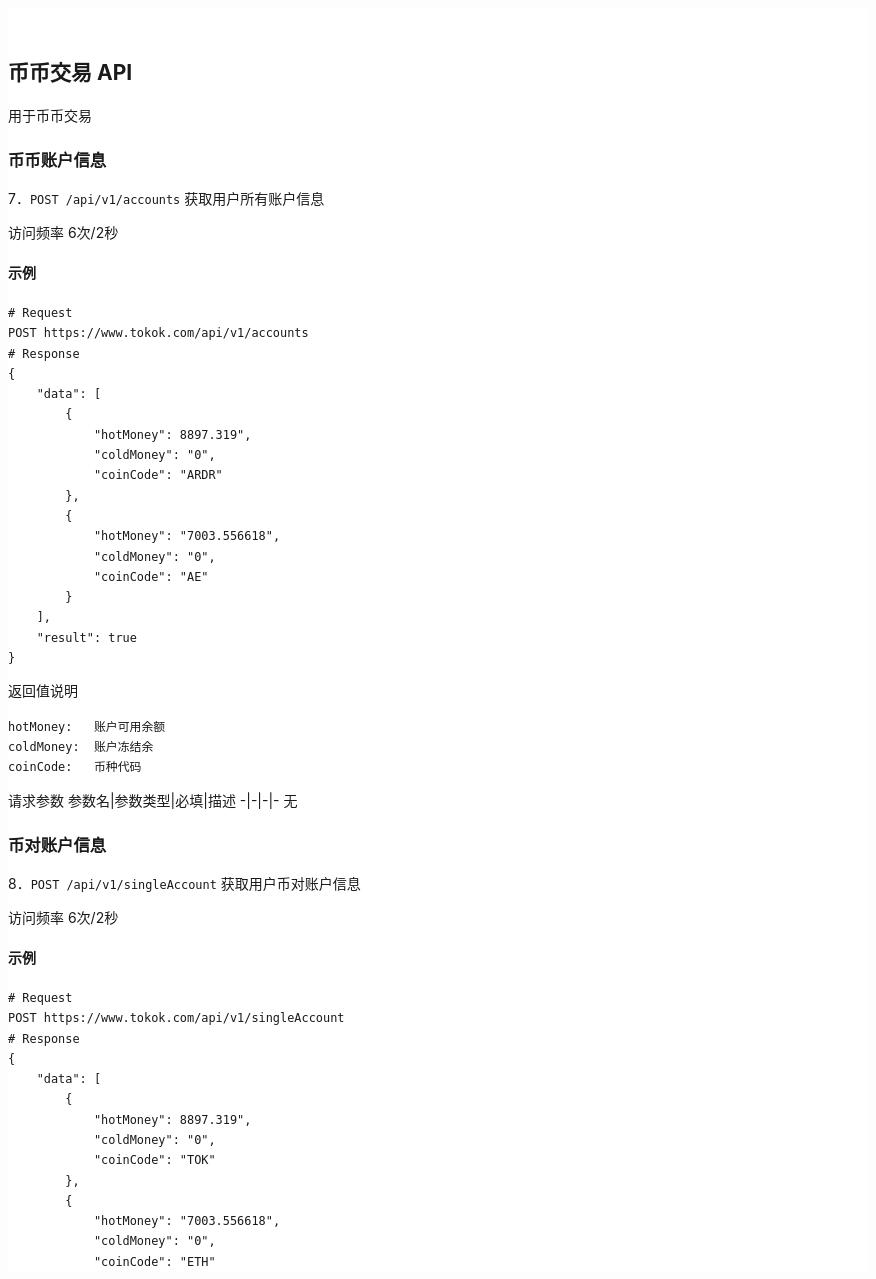 <br>

## 币币交易 API
用于币币交易

### 币币账户信息
7．`POST /api/v1/accounts` 获取用户所有账户信息

访问频率 6次/2秒  

#### 示例
```
# Request
POST https://www.tokok.com/api/v1/accounts
# Response
{
    "data": [
        {
            "hotMoney": 8897.319",
            "coldMoney": "0",
            "coinCode": "ARDR"
        },
        {
            "hotMoney": "7003.556618",
            "coldMoney": "0",
            "coinCode": "AE"
        }
    ],
    "result": true
}
```

返回值说明
```
hotMoney:	账户可用余额
coldMoney:	账户冻结余
coinCode:	币种代码
```

请求参数
参数名|参数类型|必填|描述
-|-|-|-
无

### 币对账户信息
8．`POST /api/v1/singleAccount` 获取用户币对账户信息

访问频率 6次/2秒  

#### 示例
```
# Request
POST https://www.tokok.com/api/v1/singleAccount
# Response
{
    "data": [
        {
            "hotMoney": 8897.319",
            "coldMoney": "0",
            "coinCode": "TOK"
        },
        {
            "hotMoney": "7003.556618",
            "coldMoney": "0",
            "coinCode": "ETH"
```
